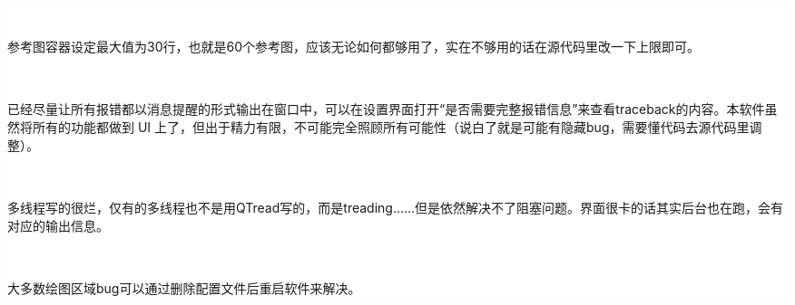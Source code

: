  

参考图容器设定最大值为30行，也就是60个参考图，应该无论如何都够用了，实在不够用的话在源代码里改一下上限即可。

 

已经尽量让所有报错都以消息提醒的形式输出在窗口中，可以在设置界面打开“是否需要完整报错信息”来查看traceback的内容。本软件虽然将所有的功能都做到 UI 上了，但出于精力有限，不可能完全照顾所有可能性（说白了就是可能有隐藏bug，需要懂代码去源代码里调整）。

 

多线程写的很烂，仅有的多线程也不是用QTread写的，而是treading……但是依然解决不了阻塞问题。界面很卡的话其实后台也在跑，会有对应的输出信息。

 

大多数绘图区域bug可以通过删除配置文件后重启软件来解决。
